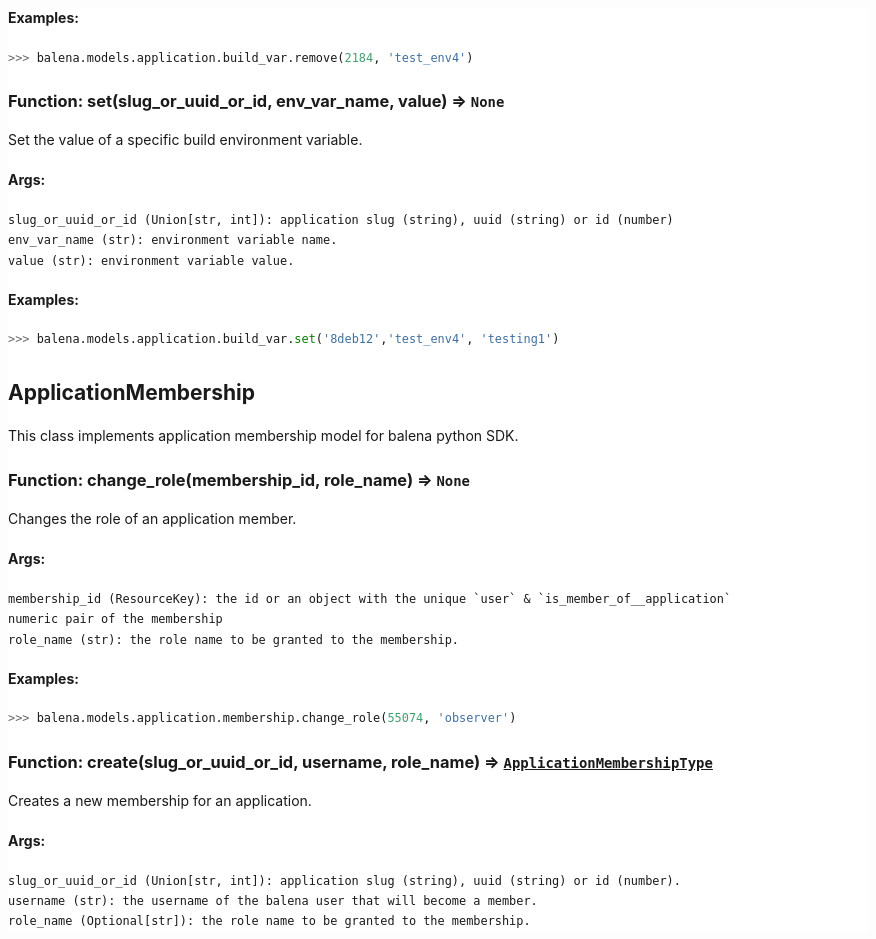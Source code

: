 #### Examples:
```python
>>> balena.models.application.build_var.remove(2184, 'test_env4')
```

<a name="buildenvvariable.set"></a>
### Function: set(slug_or_uuid_or_id, env_var_name, value) ⇒ <code>None</code>

Set the value of a specific build environment variable.

#### Args:
    slug_or_uuid_or_id (Union[str, int]): application slug (string), uuid (string) or id (number)
    env_var_name (str): environment variable name.
    value (str): environment variable value.

#### Examples:
```python
>>> balena.models.application.build_var.set('8deb12','test_env4', 'testing1')
```
## ApplicationMembership

This class implements application membership model for balena python SDK.

<a name="applicationmembership.change_role"></a>
### Function: change_role(membership_id, role_name) ⇒ <code>None</code>

Changes the role of an application member.

#### Args:
    membership_id (ResourceKey): the id or an object with the unique `user` & `is_member_of__application`
    numeric pair of the membership
    role_name (str): the role name to be granted to the membership.

#### Examples:
```python
>>> balena.models.application.membership.change_role(55074, 'observer')
```

<a name="applicationmembership.create"></a>
### Function: create(slug_or_uuid_or_id, username, role_name) ⇒ [<code>ApplicationMembershipType</code>](#applicationmembershiptype)

Creates a new membership for an application.

#### Args:
    slug_or_uuid_or_id (Union[str, int]): application slug (string), uuid (string) or id (number).
    username (str): the username of the balena user that will become a member.
    role_name (Optional[str]): the role name to be granted to the membership.
